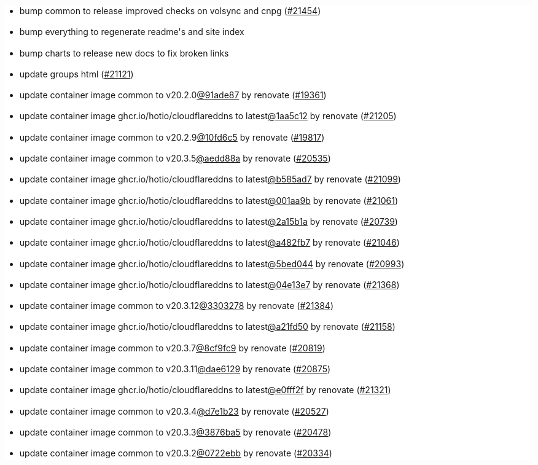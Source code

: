 - bump common to release improved checks on volsync and cnpg ([#21454](https://github.com/truecharts/charts/issues/21454))

- bump everything to regenerate readme's and site index

- bump charts to release new docs to fix broken links

- update groups html ([#21121](https://github.com/truecharts/charts/issues/21121))

- update container image common to v20.2.0[@91ade87](https://github.com/91ade87) by renovate ([#19361](https://github.com/truecharts/charts/issues/19361))

- update container image ghcr.io/hotio/cloudflareddns to latest[@1aa5c12](https://github.com/1aa5c12) by renovate ([#21205](https://github.com/truecharts/charts/issues/21205))

- update container image common to v20.2.9[@10fd6c5](https://github.com/10fd6c5) by renovate ([#19817](https://github.com/truecharts/charts/issues/19817))

- update container image common to v20.3.5[@aedd88a](https://github.com/aedd88a) by renovate ([#20535](https://github.com/truecharts/charts/issues/20535))

- update container image ghcr.io/hotio/cloudflareddns to latest[@b585ad7](https://github.com/b585ad7) by renovate ([#21099](https://github.com/truecharts/charts/issues/21099))

- update container image ghcr.io/hotio/cloudflareddns to latest[@001aa9b](https://github.com/001aa9b) by renovate ([#21061](https://github.com/truecharts/charts/issues/21061))

- update container image ghcr.io/hotio/cloudflareddns to latest[@2a15b1a](https://github.com/2a15b1a) by renovate ([#20739](https://github.com/truecharts/charts/issues/20739))

- update container image ghcr.io/hotio/cloudflareddns to latest[@a482fb7](https://github.com/a482fb7) by renovate ([#21046](https://github.com/truecharts/charts/issues/21046))

- update container image ghcr.io/hotio/cloudflareddns to latest[@5bed044](https://github.com/5bed044) by renovate ([#20993](https://github.com/truecharts/charts/issues/20993))

- update container image ghcr.io/hotio/cloudflareddns to latest[@04e13e7](https://github.com/04e13e7) by renovate ([#21368](https://github.com/truecharts/charts/issues/21368))

- update container image common to v20.3.12[@3303278](https://github.com/3303278) by renovate ([#21384](https://github.com/truecharts/charts/issues/21384))

- update container image ghcr.io/hotio/cloudflareddns to latest[@a21fd50](https://github.com/a21fd50) by renovate ([#21158](https://github.com/truecharts/charts/issues/21158))

- update container image common to v20.3.7[@8cf9fc9](https://github.com/8cf9fc9) by renovate ([#20819](https://github.com/truecharts/charts/issues/20819))

- update container image common to v20.3.11[@dae6129](https://github.com/dae6129) by renovate ([#20875](https://github.com/truecharts/charts/issues/20875))

- update container image ghcr.io/hotio/cloudflareddns to latest[@e0fff2f](https://github.com/e0fff2f) by renovate ([#21321](https://github.com/truecharts/charts/issues/21321))

- update container image common to v20.3.4[@d7e1b23](https://github.com/d7e1b23) by renovate ([#20527](https://github.com/truecharts/charts/issues/20527))

- update container image common to v20.3.3[@3876ba5](https://github.com/3876ba5) by renovate ([#20478](https://github.com/truecharts/charts/issues/20478))

- update container image common to v20.3.2[@0722ebb](https://github.com/0722ebb) by renovate ([#20334](https://github.com/truecharts/charts/issues/20334))
